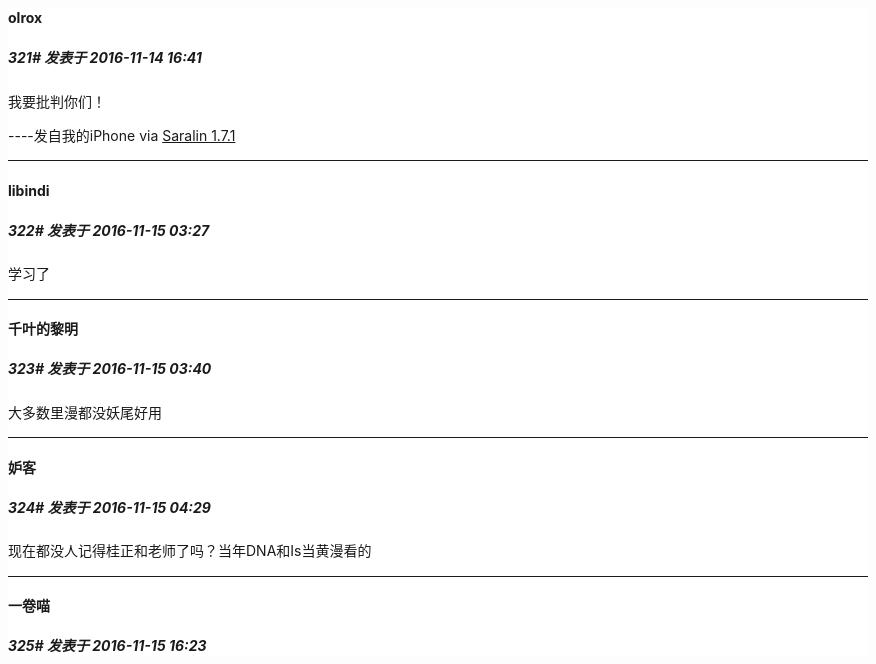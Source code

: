 ####  olrox  
##### 321#       发表于 2016-11-14 16:41




我要批判你们！

----发自我的iPhone via [Saralin 1.7.1](https://itunes.apple.com/cn/app/saralin/id1086444812)







*****

####  libindi  
##### 322#       发表于 2016-11-15 03:27




学习了







*****

####  千叶的黎明  
##### 323#       发表于 2016-11-15 03:40




大多数里漫都没妖尾好用







*****

####  妒客  
##### 324#       发表于 2016-11-15 04:29




现在都没人记得桂正和老师了吗？当年DNA和Is当黄漫看的







*****

####  一卷喵  
##### 325#       发表于 2016-11-15 16:23
